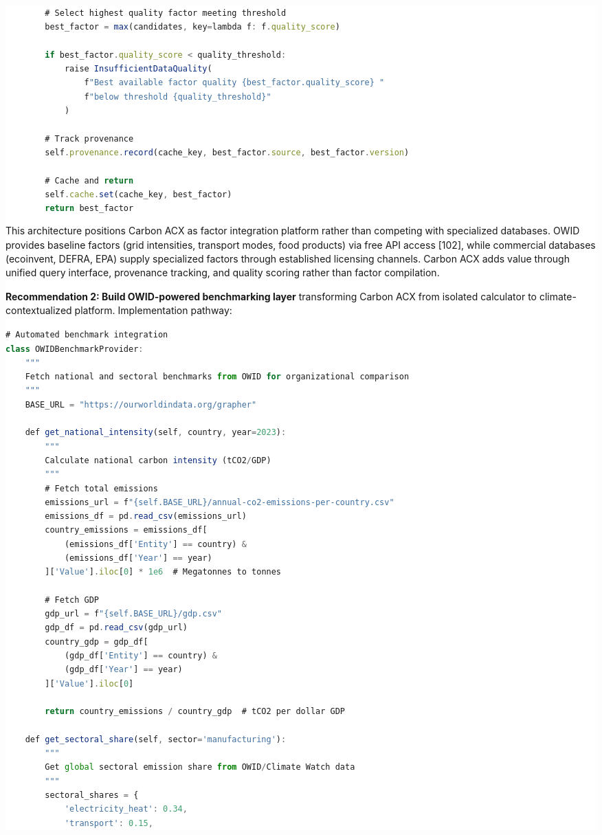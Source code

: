```javascript
        # Select highest quality factor meeting threshold
        best_factor = max(candidates, key=lambda f: f.quality_score)
        
        if best_factor.quality_score < quality_threshold:
            raise InsufficientDataQuality(
                f"Best available factor quality {best_factor.quality_score} "
                f"below threshold {quality_threshold}"
            )
        
        # Track provenance
        self.provenance.record(cache_key, best_factor.source, best_factor.version)
        
        # Cache and return
        self.cache.set(cache_key, best_factor)
        return best_factor

```

This architecture positions Carbon ACX as factor integration platform rather than competing with specialized databases. OWID provides baseline factors (grid intensities, transport modes, food products) via free API access [102], while commercial databases (ecoinvent, DEFRA, EPA) supply specialized factors through established licensing channels. Carbon ACX adds value through unified query interface, provenance tracking, and quality scoring rather than factor compilation.

**Recommendation 2: Build OWID-powered benchmarking layer** transforming Carbon ACX from isolated calculator to climate-contextualized platform. Implementation pathway:

```javascript
# Automated benchmark integration
class OWIDBenchmarkProvider:
    """
    Fetch national and sectoral benchmarks from OWID for organizational comparison
    """
    BASE_URL = "https://ourworldindata.org/grapher"
    
    def get_national_intensity(self, country, year=2023):
        """
        Calculate national carbon intensity (tCO2/GDP)
        """
        # Fetch total emissions
        emissions_url = f"{self.BASE_URL}/annual-co2-emissions-per-country.csv"
        emissions_df = pd.read_csv(emissions_url)
        country_emissions = emissions_df[
            (emissions_df['Entity'] == country) & 
            (emissions_df['Year'] == year)
        ]['Value'].iloc[0] * 1e6  # Megatonnes to tonnes
        
        # Fetch GDP
        gdp_url = f"{self.BASE_URL}/gdp.csv"
        gdp_df = pd.read_csv(gdp_url)
        country_gdp = gdp_df[
            (gdp_df['Entity'] == country) & 
            (gdp_df['Year'] == year)
        ]['Value'].iloc[0]
        
        return country_emissions / country_gdp  # tCO2 per dollar GDP
    
    def get_sectoral_share(self, sector='manufacturing'):
        """
        Get global sectoral emission share from OWID/Climate Watch data
        """
        sectoral_shares = {
            'electricity_heat': 0.34,
            'transport': 0.15,
```